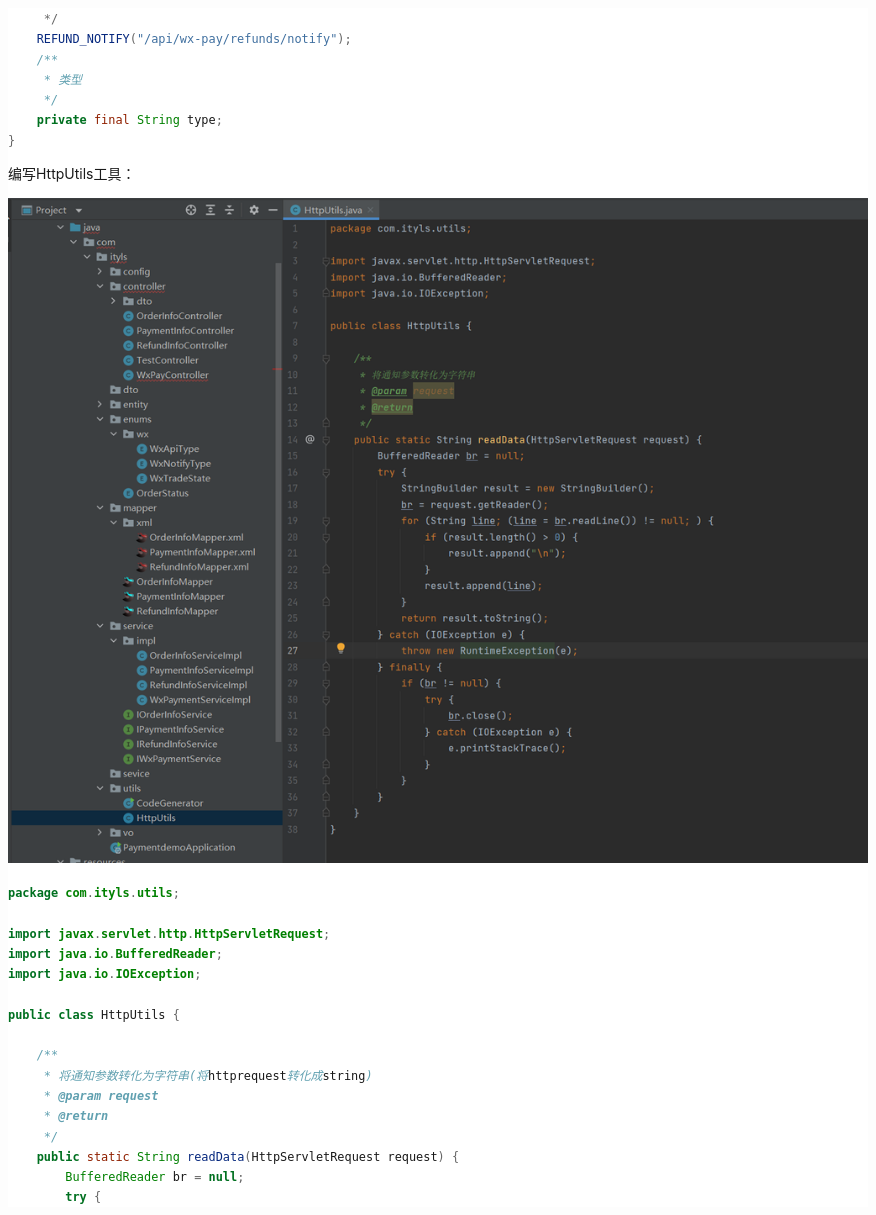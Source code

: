 ```java
     */
    REFUND_NOTIFY("/api/wx-pay/refunds/notify");
    /**
     * 类型
     */
    private final String type;
}
```



编写HttpUtils工具：

![1717504704030](./assets/1717504704030.png)

```java
package com.ityls.utils;

import javax.servlet.http.HttpServletRequest;
import java.io.BufferedReader;
import java.io.IOException;

public class HttpUtils {

    /**
     * 将通知参数转化为字符串(将httprequest转化成string)
     * @param request
     * @return
     */
    public static String readData(HttpServletRequest request) {
        BufferedReader br = null;
        try {
```